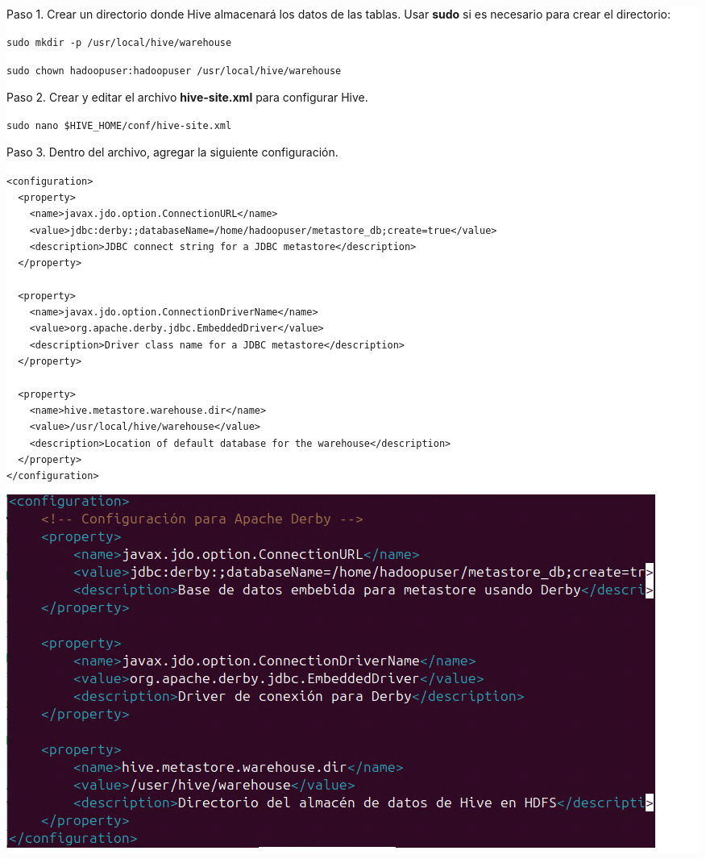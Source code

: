 Paso 1. Crear un directorio donde Hive almacenará los datos de las tablas. Usar **sudo** si es necesario para crear el directorio:

```
sudo mkdir -p /usr/local/hive/warehouse
```
```
sudo chown hadoopuser:hadoopuser /usr/local/hive/warehouse
```

Paso 2. Crear y editar el archivo **hive-site.xml** para configurar Hive.

```
sudo nano $HIVE_HOME/conf/hive-site.xml
```

Paso 3. Dentro del archivo, agregar la siguiente configuración.

```
<configuration>
  <property>
    <name>javax.jdo.option.ConnectionURL</name>
    <value>jdbc:derby:;databaseName=/home/hadoopuser/metastore_db;create=true</value>
    <description>JDBC connect string for a JDBC metastore</description>
  </property>

  <property>
    <name>javax.jdo.option.ConnectionDriverName</name>
    <value>org.apache.derby.jdbc.EmbeddedDriver</value>
    <description>Driver class name for a JDBC metastore</description>
  </property>

  <property>
    <name>hive.metastore.warehouse.dir</name>
    <value>/usr/local/hive/warehouse</value>
    <description>Location of default database for the warehouse</description>
  </property>
</configuration>
```

![hive1](../images/c2/img27.png)
